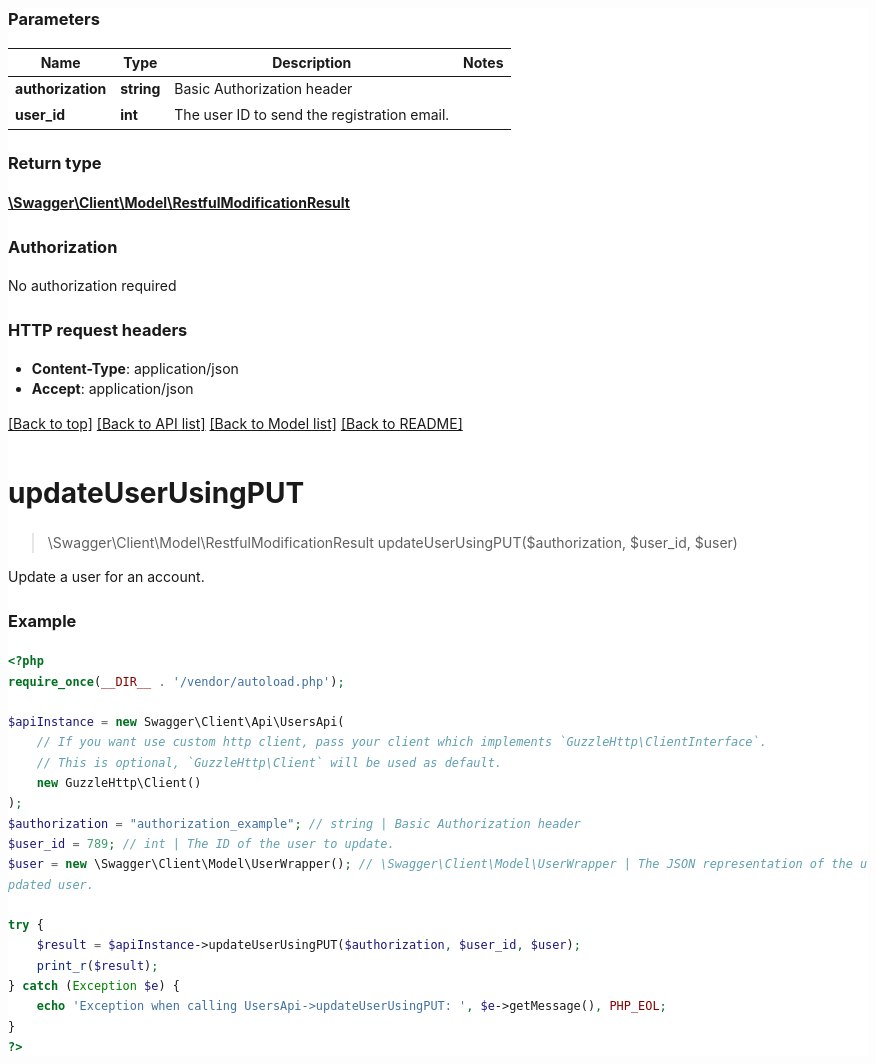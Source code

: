 ### Parameters

Name | Type | Description  | Notes
------------- | ------------- | ------------- | -------------
 **authorization** | **string**| Basic Authorization header |
 **user_id** | **int**| The user ID to send the registration email. |

### Return type

[**\Swagger\Client\Model\RestfulModificationResult**](../Model/RestfulModificationResult.md)

### Authorization

No authorization required

### HTTP request headers

 - **Content-Type**: application/json
 - **Accept**: application/json

[[Back to top]](#) [[Back to API list]](../../README.md#documentation-for-api-endpoints) [[Back to Model list]](../../README.md#documentation-for-models) [[Back to README]](../../README.md)

# **updateUserUsingPUT**
> \Swagger\Client\Model\RestfulModificationResult updateUserUsingPUT($authorization, $user_id, $user)

Update a user for an account.

### Example
```php
<?php
require_once(__DIR__ . '/vendor/autoload.php');

$apiInstance = new Swagger\Client\Api\UsersApi(
    // If you want use custom http client, pass your client which implements `GuzzleHttp\ClientInterface`.
    // This is optional, `GuzzleHttp\Client` will be used as default.
    new GuzzleHttp\Client()
);
$authorization = "authorization_example"; // string | Basic Authorization header
$user_id = 789; // int | The ID of the user to update.
$user = new \Swagger\Client\Model\UserWrapper(); // \Swagger\Client\Model\UserWrapper | The JSON representation of the updated user.

try {
    $result = $apiInstance->updateUserUsingPUT($authorization, $user_id, $user);
    print_r($result);
} catch (Exception $e) {
    echo 'Exception when calling UsersApi->updateUserUsingPUT: ', $e->getMessage(), PHP_EOL;
}
?>
```
